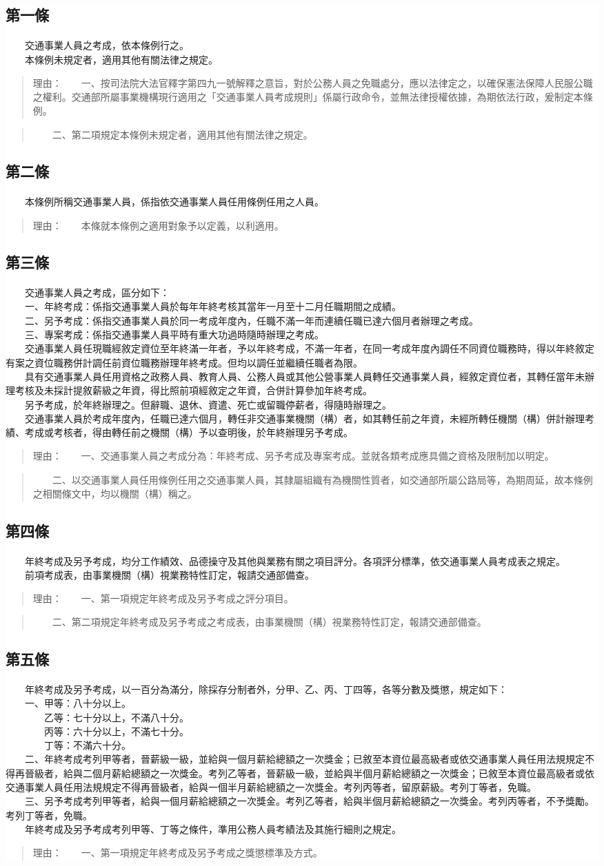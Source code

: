 第一條 
-------
　　交通事業人員之考成，依本條例行之。  
　　本條例未規定者，適用其他有關法律之規定。  
> 理由：　　一、按司法院大法官釋字第四九一號解釋之意旨，對於公務人員之免職處分，應以法律定之，以確保憲法保障人民服公職之權利。交通部所屬事業機構現行適用之「交通事業人員考成規則」係屬行政命令，並無法律授權依據，為期依法行政，爰制定本條例。

> 　　二、第二項規定本條例未規定者，適用其他有關法律之規定。



第二條 
-------
　　本條例所稱交通事業人員，係指依交通事業人員任用條例任用之人員。  
> 理由：　　本條就本條例之適用對象予以定義，以利適用。



第三條 
-------
　　交通事業人員之考成，區分如下：  
　　一、年終考成：係指交通事業人員於每年年終考核其當年一月至十二月任職期間之成績。  
　　二、另予考成：係指交通事業人員於同一考成年度內，任職不滿一年而連續任職已達六個月者辦理之考成。  
　　三、專案考成：係指交通事業人員平時有重大功過時隨時辦理之考成。  
　　交通事業人員任現職經敘定資位至年終滿一年者，予以年終考成，不滿一年者，在同一考成年度內調任不同資位職務時，得以年終敘定有案之資位職務併計調任前資位職務辦理年終考成。但均以調任並繼續任職者為限。  
　　具有交通事業人員任用資格之政務人員、教育人員、公務人員或其他公營事業人員轉任交通事業人員，經敘定資位者，其轉任當年未辦理考核及未採計提敘薪級之年資，得比照前項經敘定之年資，合併計算參加年終考成。  
　　另予考成，於年終辦理之。但辭職、退休、資遣、死亡或留職停薪者，得隨時辦理之。  
　　交通事業人員於考成年度內，任職已達六個月，轉任非交通事業機關（構）者，如其轉任前之年資，未經所轉任機關（構）併計辦理考績、考成或考核者，得由轉任前之機關（構）予以查明後，於年終辦理另予考成。  
> 理由：　　一、交通事業人員之考成分為：年終考成、另予考成及專案考成。並就各類考成應具備之資格及限制加以明定。

> 　　二、以交通事業人員任用條例任用之交通事業人員，其隸屬組織有為機關性質者，如交通部所屬公路局等，為期周延，故本條例之相關條文中，均以機關（構）稱之。



第四條 
-------
　　年終考成及另予考成，均分工作績效、品德操守及其他與業務有關之項目評分。各項評分標準，依交通事業人員考成表之規定。  
　　前項考成表，由事業機關（構）視業務特性訂定，報請交通部備查。  
> 理由：　　一、第一項規定年終考成及另予考成之評分項目。

> 　　二、第二項規定年終考成及另予考成之考成表，由事業機關（構）視業務特性訂定，報請交通部備查。



第五條 
-------
　　年終考成及另予考成，以一百分為滿分，除採存分制者外，分甲、乙、丙、丁四等，各等分數及獎懲，規定如下：  
　　一、甲等：八十分以上。  
　　　　乙等：七十分以上，不滿八十分。  
　　　　丙等：六十分以上，不滿七十分。  
　　　　丁等：不滿六十分。  
　　二、年終考成考列甲等者，晉薪級一級，並給與一個月薪給總額之一次獎金；已敘至本資位最高級者或依交通事業人員任用法規規定不得再晉級者，給與二個月薪給總額之一次獎金。考列乙等者，晉薪級一級，並給與半個月薪給總額之一次獎金；已敘至本資位最高級者或依交通事業人員任用法規規定不得再晉級者，給與一個半月薪給總額之一次獎金。考列丙等者，留原薪級。考列丁等者，免職。  
　　三、另予考成考列甲等者，給與一個月薪給總額之一次獎金。考列乙等者，給與半個月薪給總額之一次獎金。考列丙等者，不予獎勵。考列丁等者，免職。  
　　年終考成及另予考成考列甲等、丁等之條件，準用公務人員考績法及其施行細則之規定。  
> 理由：　　一、第一項規定年終考成及另予考成之獎懲標準及方式。
